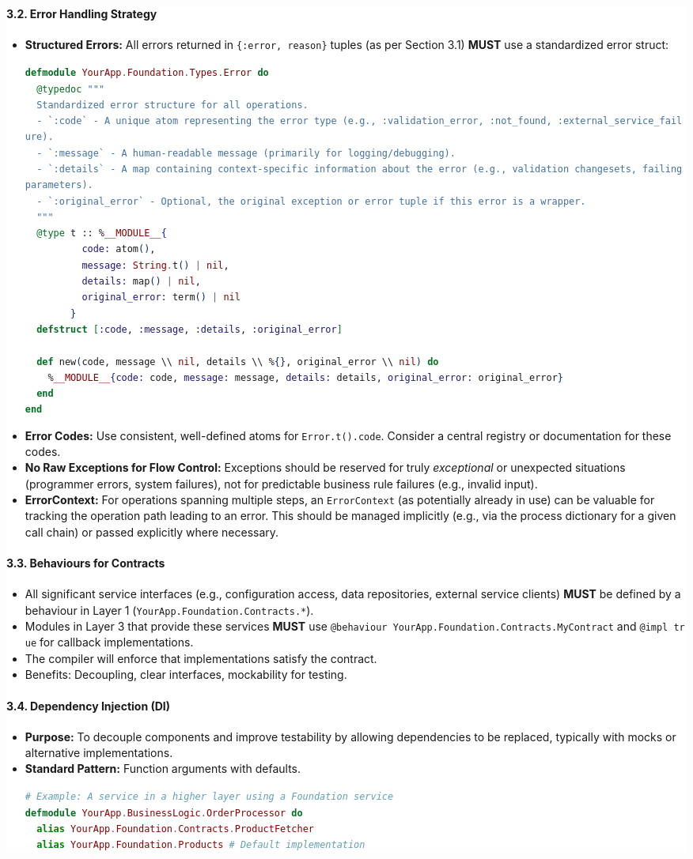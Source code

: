 #### 3.2. Error Handling Strategy

*   **Structured Errors:** All errors returned in `{:error, reason}` tuples (as per Section 3.1) **MUST** use a standardized error struct:
    ```elixir
    defmodule YourApp.Foundation.Types.Error do
      @typedoc """
      Standardized error structure for all operations.
      - `:code` - A unique atom representing the error type (e.g., :validation_error, :not_found, :external_service_failure).
      - `:message` - A human-readable message (primarily for logging/debugging).
      - `:details` - A map containing context-specific information about the error (e.g., validation changesets, failing parameters).
      - `:original_error` - Optional, the original exception or error tuple if this error is a wrapper.
      """
      @type t :: %__MODULE__{
              code: atom(),
              message: String.t() | nil,
              details: map() | nil,
              original_error: term() | nil
            }
      defstruct [:code, :message, :details, :original_error]

      def new(code, message \\ nil, details \\ %{}, original_error \\ nil) do
        %__MODULE__{code: code, message: message, details: details, original_error: original_error}
      end
    end
    ```
*   **Error Codes:** Use consistent, well-defined atoms for `Error.t().code`. Consider a central registry or documentation for these codes.
*   **No Raw Exceptions for Flow Control:** Exceptions should be reserved for truly *exceptional* or unexpected situations (programmer errors, system failures), not for predictable business rule failures (e.g., invalid input).
*   **ErrorContext:** For operations spanning multiple steps, an `ErrorContext` (as potentially already in use) can be valuable for tracking the operation path leading to an error. This should be managed implicitly (e.g., via the process dictionary for a given call chain) or passed explicitly where necessary.

#### 3.3. Behaviours for Contracts

*   All significant service interfaces (e.g., configuration access, data repositories, external service clients) **MUST** be defined by a behaviour in Layer 1 (`YourApp.Foundation.Contracts.*`).
*   Modules in Layer 3 that provide these services **MUST** use `@behaviour YourApp.Foundation.Contracts.MyContract` and `@impl true` for callback implementations.
*   The compiler will enforce that implementations satisfy the contract.
*   Benefits: Decoupling, clear interfaces, mockability for testing.

#### 3.4. Dependency Injection (DI)

*   **Purpose:** To decouple components and improve testability by allowing dependencies to be replaced, typically with mocks or alternative implementations.
*   **Standard Pattern:** Function arguments with defaults.
    ```elixir
    # Example: A service in a higher layer using a Foundation service
    defmodule YourApp.BusinessLogic.OrderProcessor do
      alias YourApp.Foundation.Contracts.ProductFetcher
      alias YourApp.Foundation.Products # Default implementation
